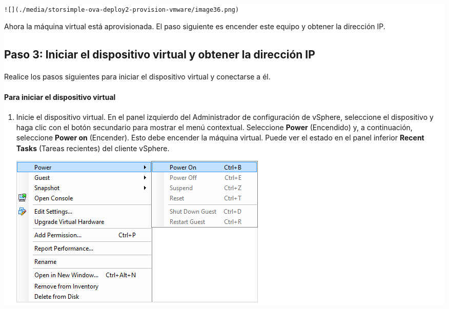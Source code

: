 	![](./media/storsimple-ova-deploy2-provision-vmware/image36.png)

Ahora la máquina virtual está aprovisionada. El paso siguiente es encender este equipo y obtener la dirección IP.

## Paso 3: Iniciar el dispositivo virtual y obtener la dirección IP

Realice los pasos siguientes para iniciar el dispositivo virtual y conectarse a él.

#### Para iniciar el dispositivo virtual

1.  Inicie el dispositivo virtual. En el panel izquierdo del Administrador de configuración de vSphere, seleccione el dispositivo y haga clic con el botón secundario para mostrar el menú contextual. Seleccione **Power** (Encendido) y, a continuación, seleccione **Power on** (Encender). Esto debe encender la máquina virtual. Puede ver el estado en el panel inferior **Recent Tasks** (Tareas recientes) del cliente vSphere.

	![](./media/storsimple-ova-deploy2-provision-vmware/image37.png)
